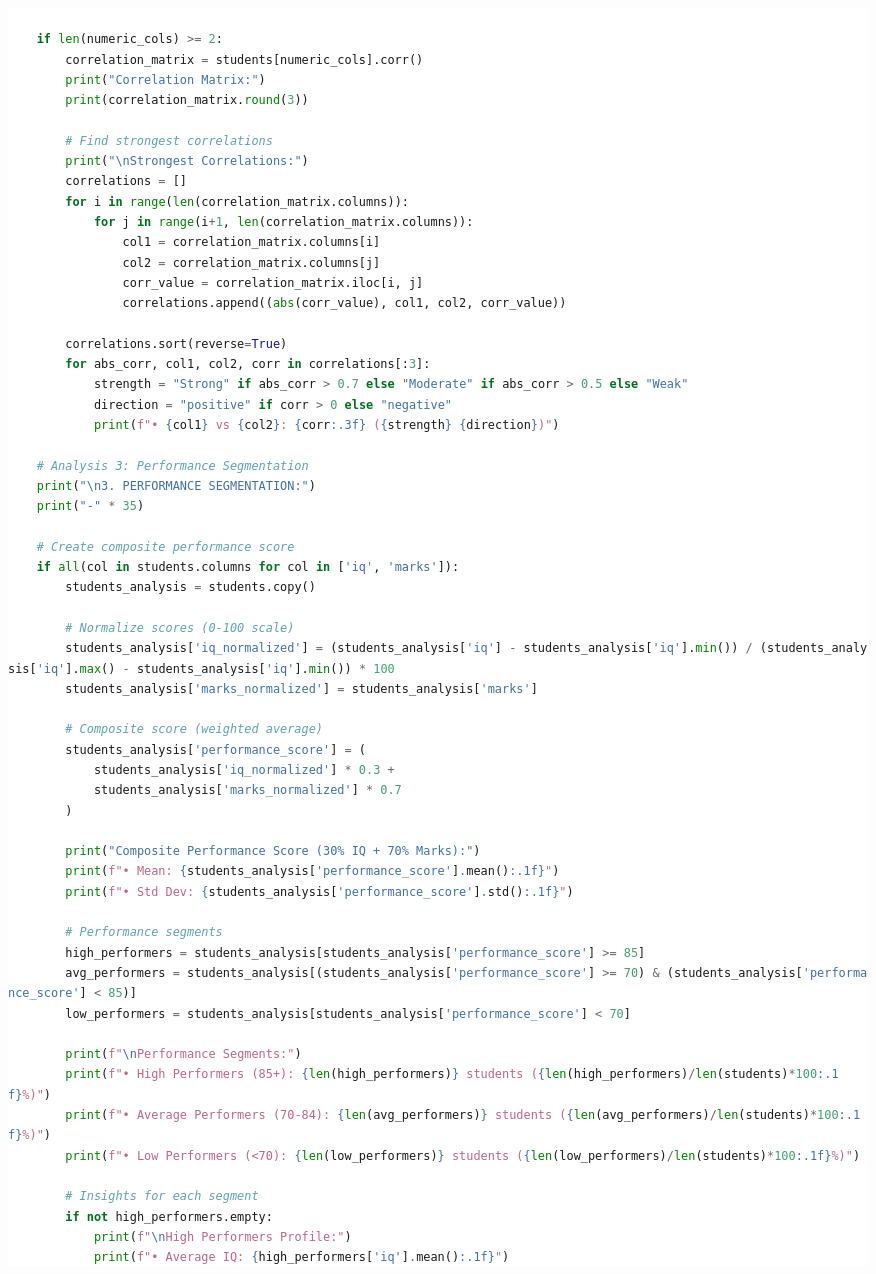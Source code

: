 ```python
    
    if len(numeric_cols) >= 2:
        correlation_matrix = students[numeric_cols].corr()
        print("Correlation Matrix:")
        print(correlation_matrix.round(3))
        
        # Find strongest correlations
        print("\nStrongest Correlations:")
        correlations = []
        for i in range(len(correlation_matrix.columns)):
            for j in range(i+1, len(correlation_matrix.columns)):
                col1 = correlation_matrix.columns[i]
                col2 = correlation_matrix.columns[j]
                corr_value = correlation_matrix.iloc[i, j]
                correlations.append((abs(corr_value), col1, col2, corr_value))
        
        correlations.sort(reverse=True)
        for abs_corr, col1, col2, corr in correlations[:3]:
            strength = "Strong" if abs_corr > 0.7 else "Moderate" if abs_corr > 0.5 else "Weak"
            direction = "positive" if corr > 0 else "negative"
            print(f"• {col1} vs {col2}: {corr:.3f} ({strength} {direction})")
    
    # Analysis 3: Performance Segmentation
    print("\n3. PERFORMANCE SEGMENTATION:")
    print("-" * 35)
    
    # Create composite performance score
    if all(col in students.columns for col in ['iq', 'marks']):
        students_analysis = students.copy()
        
        # Normalize scores (0-100 scale)
        students_analysis['iq_normalized'] = (students_analysis['iq'] - students_analysis['iq'].min()) / (students_analysis['iq'].max() - students_analysis['iq'].min()) * 100
        students_analysis['marks_normalized'] = students_analysis['marks']
        
        # Composite score (weighted average)
        students_analysis['performance_score'] = (
            students_analysis['iq_normalized'] * 0.3 + 
            students_analysis['marks_normalized'] * 0.7
        )
        
        print("Composite Performance Score (30% IQ + 70% Marks):")
        print(f"• Mean: {students_analysis['performance_score'].mean():.1f}")
        print(f"• Std Dev: {students_analysis['performance_score'].std():.1f}")
        
        # Performance segments
        high_performers = students_analysis[students_analysis['performance_score'] >= 85]
        avg_performers = students_analysis[(students_analysis['performance_score'] >= 70) & (students_analysis['performance_score'] < 85)]
        low_performers = students_analysis[students_analysis['performance_score'] < 70]
        
        print(f"\nPerformance Segments:")
        print(f"• High Performers (85+): {len(high_performers)} students ({len(high_performers)/len(students)*100:.1f}%)")
        print(f"• Average Performers (70-84): {len(avg_performers)} students ({len(avg_performers)/len(students)*100:.1f}%)")
        print(f"• Low Performers (<70): {len(low_performers)} students ({len(low_performers)/len(students)*100:.1f}%)")
        
        # Insights for each segment
        if not high_performers.empty:
            print(f"\nHigh Performers Profile:")
            print(f"• Average IQ: {high_performers['iq'].mean():.1f}")
```